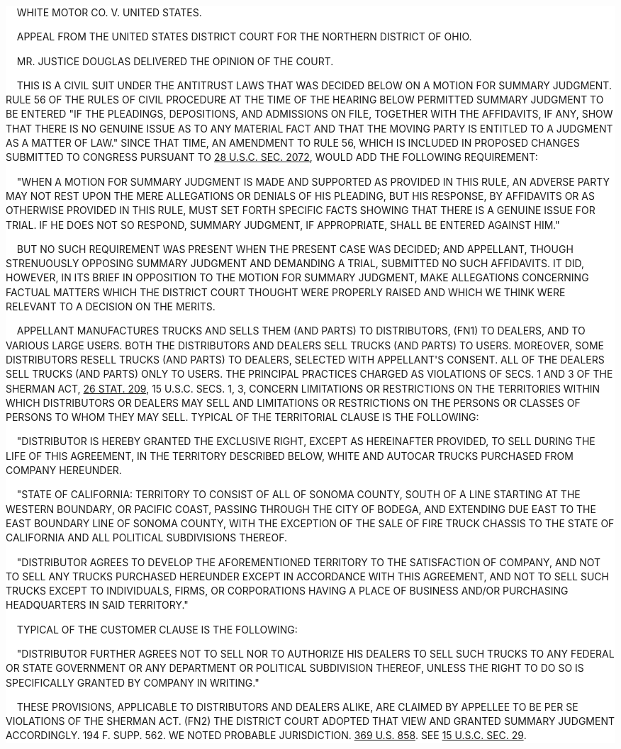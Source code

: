     WHITE MOTOR CO. V. UNITED STATES.

    APPEAL FROM THE UNITED STATES DISTRICT COURT FOR THE NORTHERN DISTRICT OF OHIO.

    MR. JUSTICE DOUGLAS DELIVERED THE OPINION OF THE COURT.

    THIS IS A CIVIL SUIT UNDER THE ANTITRUST LAWS THAT WAS DECIDED BELOW ON A MOTION FOR SUMMARY JUDGMENT.  RULE 56 OF THE RULES OF CIVIL PROCEDURE AT THE TIME OF THE HEARING BELOW PERMITTED SUMMARY JUDGMENT TO BE ENTERED "IF THE PLEADINGS, DEPOSITIONS, AND ADMISSIONS ON FILE, TOGETHER WITH THE AFFIDAVITS, IF ANY, SHOW THAT THERE IS NO GENUINE ISSUE AS TO ANY MATERIAL FACT AND THAT THE MOVING PARTY IS ENTITLED TO A JUDGMENT AS A MATTER OF LAW."  SINCE THAT TIME, AN AMENDMENT TO RULE 56, WHICH IS INCLUDED IN PROPOSED CHANGES SUBMITTED TO CONGRESS PURSUANT TO [28 U.S.C. SEC. 2072][/us/usc/t28/s2072], WOULD ADD THE FOLLOWING REQUIREMENT:

    "WHEN A MOTION FOR SUMMARY JUDGMENT IS MADE AND SUPPORTED AS PROVIDED IN THIS RULE, AN ADVERSE PARTY MAY NOT REST UPON THE MERE ALLEGATIONS OR DENIALS OF HIS PLEADING, BUT HIS RESPONSE, BY AFFIDAVITS OR AS OTHERWISE PROVIDED IN THIS RULE, MUST SET FORTH SPECIFIC FACTS SHOWING THAT THERE IS A GENUINE ISSUE FOR TRIAL.  IF HE DOES NOT SO RESPOND, SUMMARY JUDGMENT, IF APPROPRIATE, SHALL BE ENTERED AGAINST HIM."

    BUT NO SUCH REQUIREMENT WAS PRESENT WHEN THE PRESENT CASE WAS DECIDED; AND APPELLANT, THOUGH STRENUOUSLY OPPOSING SUMMARY JUDGMENT AND DEMANDING A TRIAL, SUBMITTED NO SUCH AFFIDAVITS.  IT DID, HOWEVER, IN ITS BRIEF IN OPPOSITION TO THE MOTION FOR SUMMARY JUDGMENT, MAKE ALLEGATIONS CONCERNING FACTUAL MATTERS WHICH THE DISTRICT COURT THOUGHT WERE PROPERLY RAISED AND WHICH WE THINK WERE RELEVANT TO A DECISION ON THE MERITS.

    APPELLANT MANUFACTURES TRUCKS AND SELLS THEM (AND PARTS) TO DISTRIBUTORS, (FN1) TO DEALERS, AND TO VARIOUS LARGE USERS.  BOTH THE DISTRIBUTORS AND DEALERS SELL TRUCKS (AND PARTS) TO USERS.  MOREOVER, SOME DISTRIBUTORS RESELL TRUCKS (AND PARTS) TO DEALERS, SELECTED WITH APPELLANT'S CONSENT.  ALL OF THE DEALERS SELL TRUCKS (AND PARTS) ONLY TO USERS.  THE PRINCIPAL PRACTICES CHARGED AS VIOLATIONS OF SECS. 1 AND 3 OF THE SHERMAN ACT, [26 STAT. 209][/us/stat/26/209], 15 U.S.C. SECS. 1, 3, CONCERN LIMITATIONS OR RESTRICTIONS ON THE TERRITORIES WITHIN WHICH DISTRIBUTORS OR DEALERS MAY SELL AND LIMITATIONS OR RESTRICTIONS ON THE PERSONS OR CLASSES OF PERSONS TO WHOM THEY MAY SELL.  TYPICAL OF THE TERRITORIAL CLAUSE IS THE FOLLOWING:

    "DISTRIBUTOR IS HEREBY GRANTED THE EXCLUSIVE RIGHT, EXCEPT AS HEREINAFTER PROVIDED, TO SELL DURING THE LIFE OF THIS AGREEMENT, IN THE TERRITORY DESCRIBED BELOW, WHITE AND AUTOCAR TRUCKS PURCHASED FROM COMPANY HEREUNDER.

    "STATE OF CALIFORNIA:  TERRITORY TO CONSIST OF ALL OF SONOMA COUNTY, SOUTH OF A LINE STARTING AT THE WESTERN BOUNDARY, OR PACIFIC COAST, PASSING THROUGH THE CITY OF BODEGA, AND EXTENDING DUE EAST TO THE EAST BOUNDARY LINE OF SONOMA COUNTY, WITH THE EXCEPTION OF THE SALE OF FIRE TRUCK CHASSIS TO THE STATE OF CALIFORNIA AND ALL POLITICAL SUBDIVISIONS THEREOF.

    "DISTRIBUTOR AGREES TO DEVELOP THE AFOREMENTIONED TERRITORY TO THE SATISFACTION OF COMPANY, AND NOT TO SELL ANY TRUCKS PURCHASED HEREUNDER EXCEPT IN ACCORDANCE WITH THIS AGREEMENT, AND NOT TO SELL SUCH TRUCKS EXCEPT TO INDIVIDUALS, FIRMS, OR CORPORATIONS HAVING A PLACE OF BUSINESS AND/OR PURCHASING HEADQUARTERS IN SAID TERRITORY."

    TYPICAL OF THE CUSTOMER CLAUSE IS THE FOLLOWING:

    "DISTRIBUTOR FURTHER AGREES NOT TO SELL NOR TO AUTHORIZE HIS DEALERS TO SELL SUCH TRUCKS TO ANY FEDERAL OR STATE GOVERNMENT OR ANY DEPARTMENT OR POLITICAL SUBDIVISION THEREOF, UNLESS THE RIGHT TO DO SO IS SPECIFICALLY GRANTED BY COMPANY IN WRITING."

    THESE PROVISIONS, APPLICABLE TO DISTRIBUTORS AND DEALERS ALIKE, ARE CLAIMED BY APPELLEE TO BE PER SE VIOLATIONS OF THE SHERMAN ACT.  (FN2) THE DISTRICT COURT ADOPTED THAT VIEW AND GRANTED SUMMARY JUDGMENT ACCORDINGLY.  194 F. SUPP. 562.  WE NOTED PROBABLE JURISDICTION.  [369 U.S. 858][/us/courts/scotus/usReporter/369/858].  SEE [15 U.S.C. SEC. 29][/us/usc/t15/s29].


[/us/courts/scotus/usReporter/372/253]: https://publicdocs.github.io/go/links?ns=uslm-x&ref=%2Fus%2Fcourts%2Fscotus%2FusReporter%2F372%2F253
[/us/courts/scotus/usReporter/368/464]: https://publicdocs.github.io/go/links?ns=uslm-x&ref=%2Fus%2Fcourts%2Fscotus%2FusReporter%2F368%2F464
[/us/usc/t28/s2072]: https://publicdocs.github.io/go/links?ns=uslm&ref=%2Fus%2Fusc%2Ft28%2Fs2072
[/us/stat/26/209]: https://publicdocs.github.io/go/links?ns=uslm&ref=%2Fus%2Fstat%2F26%2F209
[/us/courts/scotus/usReporter/369/858]: https://publicdocs.github.io/go/links?ns=uslm-x&ref=%2Fus%2Fcourts%2Fscotus%2FusReporter%2F369%2F858
[/us/usc/t15/s29]: https://publicdocs.github.io/go/links?ns=uslm&ref=%2Fus%2Fusc%2Ft15%2Fs29
[/us/courts/scotus/usReporter/368/464]: https://publicdocs.github.io/go/links?ns=uslm-x&ref=%2Fus%2Fcourts%2Fscotus%2FusReporter%2F368%2F464
[/us/courts/scotus/usReporter/320/680]: https://publicdocs.github.io/go/links?ns=uslm-x&ref=%2Fus%2Fcourts%2Fscotus%2FusReporter%2F320%2F680
[/us/courts/scotus/usReporter/332/392]: https://publicdocs.github.io/go/links?ns=uslm-x&ref=%2Fus%2Fcourts%2Fscotus%2FusReporter%2F332%2F392
[/us/courts/scotus/usReporter/309/436]: https://publicdocs.github.io/go/links?ns=uslm-x&ref=%2Fus%2Fcourts%2Fscotus%2FusReporter%2F309%2F436
[/us/courts/scotus/usReporter/341/593]: https://publicdocs.github.io/go/links?ns=uslm-x&ref=%2Fus%2Fcourts%2Fscotus%2FusReporter%2F341%2F593
[/us/courts/scotus/usReporter/312/457]: https://publicdocs.github.io/go/links?ns=uslm-x&ref=%2Fus%2Fcourts%2Fscotus%2FusReporter%2F312%2F457
[/us/courts/scotus/usReporter/359/207]: https://publicdocs.github.io/go/links?ns=uslm-x&ref=%2Fus%2Fcourts%2Fscotus%2FusReporter%2F359%2F207
[/us/courts/scotus/usReporter/362/29]: https://publicdocs.github.io/go/links?ns=uslm-x&ref=%2Fus%2Fcourts%2Fscotus%2FusReporter%2F362%2F29
[/us/courts/scotus/usReporter/220/373]: https://publicdocs.github.io/go/links?ns=uslm-x&ref=%2Fus%2Fcourts%2Fscotus%2FusReporter%2F220%2F373
[/us/courts/scotus/usReporter/310/150]: https://publicdocs.github.io/go/links?ns=uslm-x&ref=%2Fus%2Fcourts%2Fscotus%2FusReporter%2F310%2F150
[/us/courts/scotus/usReporter/340/211]: https://publicdocs.github.io/go/links?ns=uslm-x&ref=%2Fus%2Fcourts%2Fscotus%2FusReporter%2F340%2F211
[/us/courts/scotus/usReporter/321/707]: https://publicdocs.github.io/go/links?ns=uslm-x&ref=%2Fus%2Fcourts%2Fscotus%2FusReporter%2F321%2F707
[/us/courts/scotus/usReporter/221/1]: https://publicdocs.github.io/go/links?ns=uslm-x&ref=%2Fus%2Fcourts%2Fscotus%2FusReporter%2F221%2F1
[/us/courts/scotus/usReporter/246/231]: https://publicdocs.github.io/go/links?ns=uslm-x&ref=%2Fus%2Fcourts%2Fscotus%2FusReporter%2F246%2F231
[/us/courts/scotus/usReporter/356/1]: https://publicdocs.github.io/go/links?ns=uslm-x&ref=%2Fus%2Fcourts%2Fscotus%2FusReporter%2F356%2F1
[/us/courts/scotus/usReporter/370/294]: https://publicdocs.github.io/go/links?ns=uslm-x&ref=%2Fus%2Fcourts%2Fscotus%2FusReporter%2F370%2F294
[/us/courts/scotus/usReporter/365/567]: https://publicdocs.github.io/go/links?ns=uslm-x&ref=%2Fus%2Fcourts%2Fscotus%2FusReporter%2F365%2F567
[/us/courts/scotus/usReporter/280/291]: https://publicdocs.github.io/go/links?ns=uslm-x&ref=%2Fus%2Fcourts%2Fscotus%2FusReporter%2F280%2F291
[/us/courts/scotus/usReporter/369/654]: https://publicdocs.github.io/go/links?ns=uslm-x&ref=%2Fus%2Fcourts%2Fscotus%2FusReporter%2F369%2F654
[/us/courts/scotus/usReporter/220/373]: https://publicdocs.github.io/go/links?ns=uslm-x&ref=%2Fus%2Fcourts%2Fscotus%2FusReporter%2F220%2F373
[/us/courts/scotus/usReporter/356/1]: https://publicdocs.github.io/go/links?ns=uslm-x&ref=%2Fus%2Fcourts%2Fscotus%2FusReporter%2F356%2F1
[/us/courts/scotus/usReporter/341/593]: https://publicdocs.github.io/go/links?ns=uslm-x&ref=%2Fus%2Fcourts%2Fscotus%2FusReporter%2F341%2F593
[/us/courts/scotus/usReporter/306/208]: https://publicdocs.github.io/go/links?ns=uslm-x&ref=%2Fus%2Fcourts%2Fscotus%2FusReporter%2F306%2F208
[/us/courts/scotus/usReporter/316/265]: https://publicdocs.github.io/go/links?ns=uslm-x&ref=%2Fus%2Fcourts%2Fscotus%2FusReporter%2F316%2F265
[/us/courts/scotus/usReporter/362/29]: https://publicdocs.github.io/go/links?ns=uslm-x&ref=%2Fus%2Fcourts%2Fscotus%2FusReporter%2F362%2F29
[/us/courts/scotus/usReporter/351/305]: https://publicdocs.github.io/go/links?ns=uslm-x&ref=%2Fus%2Fcourts%2Fscotus%2FusReporter%2F351%2F305
[/us/courts/scotus/usReporter/273/359]: https://publicdocs.github.io/go/links?ns=uslm-x&ref=%2Fus%2Fcourts%2Fscotus%2FusReporter%2F273%2F359
[/us/courts/scotus/usReporter/310/150]: https://publicdocs.github.io/go/links?ns=uslm-x&ref=%2Fus%2Fcourts%2Fscotus%2FusReporter%2F310%2F150
[/us/courts/scotus/usReporter/246/231]: https://publicdocs.github.io/go/links?ns=uslm-x&ref=%2Fus%2Fcourts%2Fscotus%2FusReporter%2F246%2F231
[/us/courts/scotus/usReporter/175/211]: https://publicdocs.github.io/go/links?ns=uslm-x&ref=%2Fus%2Fcourts%2Fscotus%2FusReporter%2F175%2F211
[/us/courts/scotus/usReporter/332/319]: https://publicdocs.github.io/go/links?ns=uslm-x&ref=%2Fus%2Fcourts%2Fscotus%2FusReporter%2F332%2F319
[/us/courts/scotus/usReporter/309/436]: https://publicdocs.github.io/go/links?ns=uslm-x&ref=%2Fus%2Fcourts%2Fscotus%2FusReporter%2F309%2F436
[/us/courts/scotus/usReporter/220/373]: https://publicdocs.github.io/go/links?ns=uslm-x&ref=%2Fus%2Fcourts%2Fscotus%2FusReporter%2F220%2F373
[/us/courts/scotus/usReporter/312/457]: https://publicdocs.github.io/go/links?ns=uslm-x&ref=%2Fus%2Fcourts%2Fscotus%2FusReporter%2F312%2F457
[/us/courts/scotus/usReporter/356/1]: https://publicdocs.github.io/go/links?ns=uslm-x&ref=%2Fus%2Fcourts%2Fscotus%2FusReporter%2F356%2F1
[/us/courts/scotus/usReporter/351/305]: https://publicdocs.github.io/go/links?ns=uslm-x&ref=%2Fus%2Fcourts%2Fscotus%2FusReporter%2F351%2F305
[/us/courts/scotus/usReporter/341/593]: https://publicdocs.github.io/go/links?ns=uslm-x&ref=%2Fus%2Fcourts%2Fscotus%2FusReporter%2F341%2F593
[/us/courts/scotus/usReporter/306/208]: https://publicdocs.github.io/go/links?ns=uslm-x&ref=%2Fus%2Fcourts%2Fscotus%2FusReporter%2F306%2F208
[/us/courts/scotus/usReporter/321/707]: https://publicdocs.github.io/go/links?ns=uslm-x&ref=%2Fus%2Fcourts%2Fscotus%2FusReporter%2F321%2F707
[/us/courts/scotus/usReporter/310/150]: https://publicdocs.github.io/go/links?ns=uslm-x&ref=%2Fus%2Fcourts%2Fscotus%2FusReporter%2F310%2F150
[/us/courts/scotus/usReporter/332/392]: https://publicdocs.github.io/go/links?ns=uslm-x&ref=%2Fus%2Fcourts%2Fscotus%2FusReporter%2F332%2F392
[/us/courts/scotus/usReporter/332/319]: https://publicdocs.github.io/go/links?ns=uslm-x&ref=%2Fus%2Fcourts%2Fscotus%2FusReporter%2F332%2F319
[/us/courts/scotus/usReporter/355/10]: https://publicdocs.github.io/go/links?ns=uslm-x&ref=%2Fus%2Fcourts%2Fscotus%2FusReporter%2F355%2F10